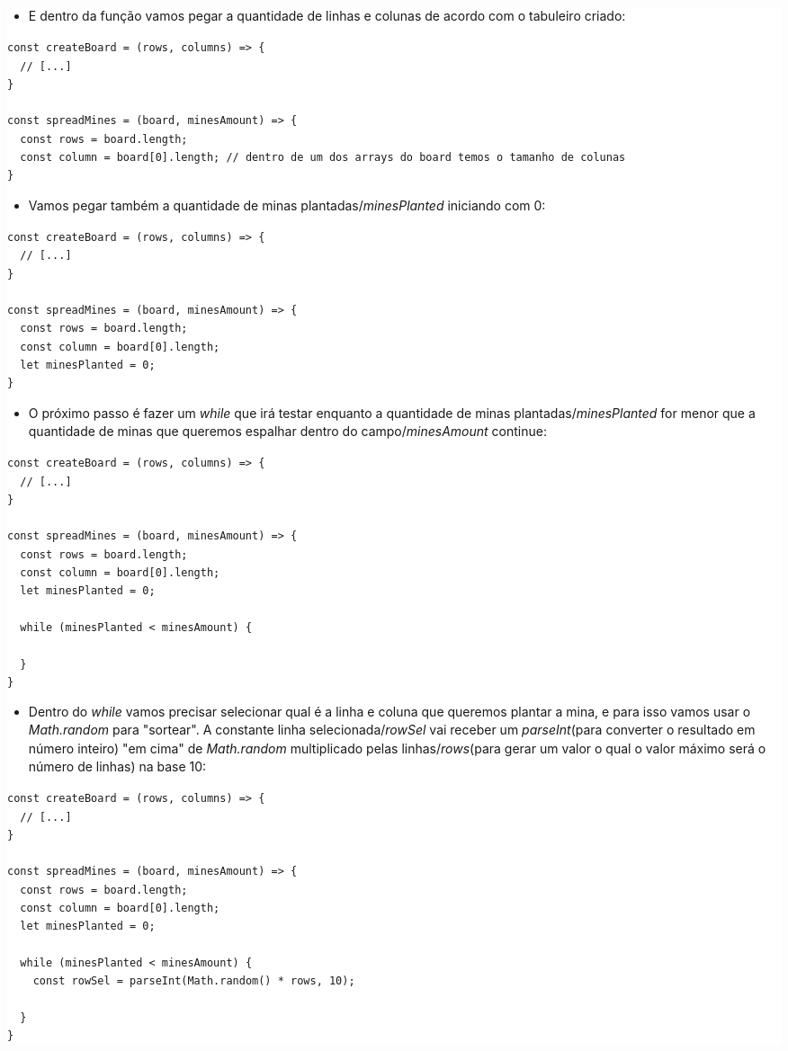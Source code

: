 - E dentro da função vamos pegar a quantidade de linhas e colunas de acordo com o tabuleiro criado:

``` JS
const createBoard = (rows, columns) => {
  // [...]
}

const spreadMines = (board, minesAmount) => {
  const rows = board.length;
  const column = board[0].length; // dentro de um dos arrays do board temos o tamanho de colunas
}
```

- Vamos pegar também a quantidade de minas plantadas/_minesPlanted_ iniciando com 0:

``` JS
const createBoard = (rows, columns) => {
  // [...]
}

const spreadMines = (board, minesAmount) => {
  const rows = board.length;
  const column = board[0].length; 
  let minesPlanted = 0;
}
```

- O próximo passo é fazer um _while_ que irá testar enquanto a quantidade de minas plantadas/_minesPlanted_ for menor que a quantidade de minas que queremos espalhar dentro do campo/_minesAmount_ continue:

``` JS
const createBoard = (rows, columns) => {
  // [...]
}

const spreadMines = (board, minesAmount) => {
  const rows = board.length;
  const column = board[0].length; 
  let minesPlanted = 0;

  while (minesPlanted < minesAmount) {
    
  }
}
```

- Dentro do _while_ vamos precisar selecionar qual é a linha e coluna que queremos plantar a mina, e para isso vamos usar o _Math.random_ para "sortear".
A constante linha selecionada/_rowSel_ vai receber um _parseInt_(para converter o resultado em número inteiro) "em cima" de _Math.random_ multiplicado pelas linhas/_rows_(para gerar um valor o qual o valor máximo será o número de linhas) na base 10:

``` JS
const createBoard = (rows, columns) => {
  // [...]
}

const spreadMines = (board, minesAmount) => {
  const rows = board.length;
  const column = board[0].length; 
  let minesPlanted = 0;

  while (minesPlanted < minesAmount) {
    const rowSel = parseInt(Math.random() * rows, 10);
    
  }
}
```